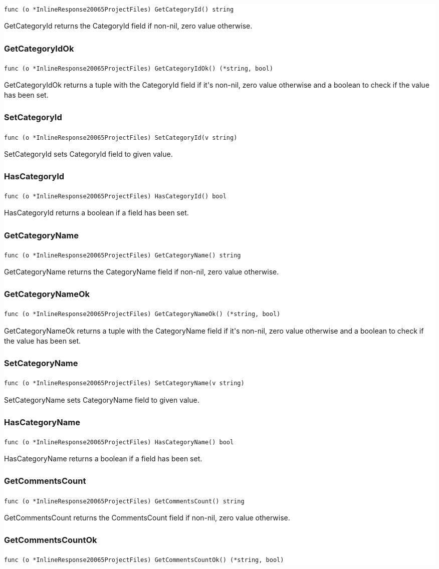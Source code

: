 `func (o *InlineResponse20065ProjectFiles) GetCategoryId() string`

GetCategoryId returns the CategoryId field if non-nil, zero value otherwise.

### GetCategoryIdOk

`func (o *InlineResponse20065ProjectFiles) GetCategoryIdOk() (*string, bool)`

GetCategoryIdOk returns a tuple with the CategoryId field if it's non-nil, zero value otherwise
and a boolean to check if the value has been set.

### SetCategoryId

`func (o *InlineResponse20065ProjectFiles) SetCategoryId(v string)`

SetCategoryId sets CategoryId field to given value.

### HasCategoryId

`func (o *InlineResponse20065ProjectFiles) HasCategoryId() bool`

HasCategoryId returns a boolean if a field has been set.

### GetCategoryName

`func (o *InlineResponse20065ProjectFiles) GetCategoryName() string`

GetCategoryName returns the CategoryName field if non-nil, zero value otherwise.

### GetCategoryNameOk

`func (o *InlineResponse20065ProjectFiles) GetCategoryNameOk() (*string, bool)`

GetCategoryNameOk returns a tuple with the CategoryName field if it's non-nil, zero value otherwise
and a boolean to check if the value has been set.

### SetCategoryName

`func (o *InlineResponse20065ProjectFiles) SetCategoryName(v string)`

SetCategoryName sets CategoryName field to given value.

### HasCategoryName

`func (o *InlineResponse20065ProjectFiles) HasCategoryName() bool`

HasCategoryName returns a boolean if a field has been set.

### GetCommentsCount

`func (o *InlineResponse20065ProjectFiles) GetCommentsCount() string`

GetCommentsCount returns the CommentsCount field if non-nil, zero value otherwise.

### GetCommentsCountOk

`func (o *InlineResponse20065ProjectFiles) GetCommentsCountOk() (*string, bool)`
